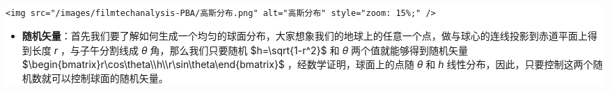     <img src="/images/filmtechanalysis-PBA/高斯分布.png" alt="高斯分布" style="zoom: 15%;" />

+ **随机矢量**：首先我们要了解如何生成一个均匀的球面分布，大家想象我们的地球上的任意一个点，做与球心的连线投影到赤道平面上得到长度 $r$ ，与子午分割线成 $\theta$ 角，那么我们只要随机 $h=\sqrt{1-r^2}$ 和 $\theta$ 两个值就能够得到随机矢量 $\begin{bmatrix}r\cos\theta\\h\\r\sin\theta\end{bmatrix}$ ，经数学证明，球面上的点随 $\theta$ 和 $h$ 线性分布，因此，只要控制这两个随机数就可以控制球面的随机矢量。
